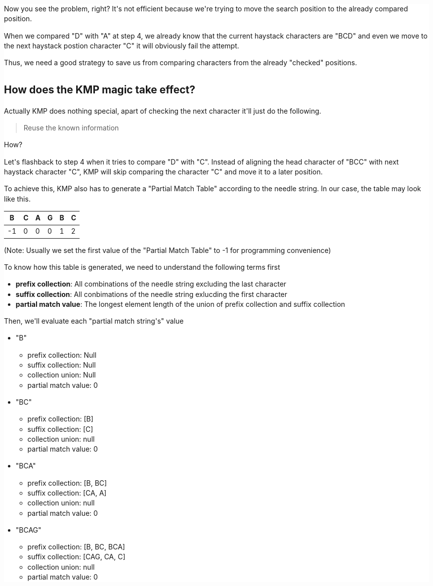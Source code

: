 Now you see the problem, right? It's not efficient because we're trying to move the search position to the already compared position.

When we compared "D" with "A" at step 4, we already know that the current haystack characters are "BCD" and even we move to the next haystack postion character "C" it will obviously fail the attempt.

Thus, we need a good strategy to save us from comparing characters from the already "checked" positions.
## How does the KMP magic take effect?
Actually KMP does nothing special, apart of checking the next character it'll just do the following.
> Reuse the known information

How?

Let's flashback to step 4 when it tries to compare "D" with "C". Instead of aligning the head character of "BCC" with next haystack character "C", KMP will skip comparing the character "C" and move it to a later position.

To achieve this, KMP also has to generate a "Partial Match Table" according to the needle string. In our case, the table may look like this.

| B   | C   | A   | G   | B   | C   |
|-----|-----|-----|-----|-----|-----|
| -1  | 0   | 0   | 0   | 1   | 2   |

(Note: Usually we set the first value of the "Partial Match Table" to -1 for programming convenience)

To know how this table is generated, we need to understand the following terms first
- **prefix collection**: All combinations of the needle string excluding the last character
- **suffix collection**:  All conbimations of the needle string exlucding the first character
- **partial match value**: The longest element length of the union of prefix collection and suffix collection

Then, we'll evaluate each "partial match string's" value
- "B"
  - prefix collection: Null
  - suffix collection: Null
  - collection union: Null
  - partial match value: 0

- "BC"
  - prefix collection: [B]
  - suffix collection: [C]
  - collection union: null
  - partial match value: 0

- "BCA"
  - prefix collection: [B, BC]
  - suffix collection: [CA, A]
  - collection union: null
  - partial match value: 0

- "BCAG"
  - prefix collection: [B, BC, BCA]
  - suffix collection: [CAG, CA, C]
  - collection union: null
  - partial match value: 0
